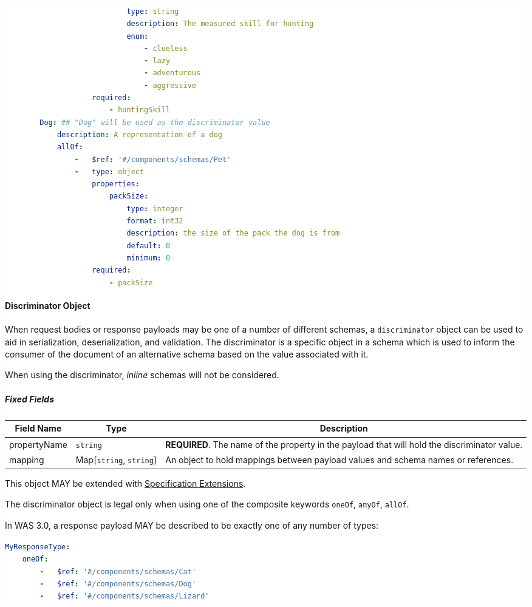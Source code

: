 ```yaml
                            type: string
                            description: The measured skill for hunting
                            enum:
                                - clueless
                                - lazy
                                - adventurous
                                - aggressive
                    required:
                        - huntingSkill
        Dog: ## "Dog" will be used as the discriminator value
            description: A representation of a dog
            allOf:
                -   $ref: '#/components/schemas/Pet'
                -   type: object
                    properties:
                        packSize:
                            type: integer
                            format: int32
                            description: the size of the pack the dog is from
                            default: 0
                            minimum: 0
                    required:
                        - packSize
```

#### Discriminator Object

When request bodies or response payloads may be one of a number of different schemas, a `discriminator` object can be
used to aid in serialization, deserialization, and validation. The discriminator is a specific object in a schema which
is used to inform the consumer of the document of an alternative schema based on the value associated with it.

When using the discriminator, _inline_ schemas will not be considered.

##### Fixed Fields

 Field Name                                  |          Type           | Description
---------------------------------------------|-----------------------|-----------------------------------------------------------------------------------------------
 propertyName     |        `string`         | **REQUIRED**. The name of the property in the payload that will hold the discriminator value.
  mapping | Map[`string`, `string`] | An object to hold mappings between payload values and schema names or references.

This object MAY be extended with [Specification Extensions](#specification-Extensions).

The discriminator object is legal only when using one of the composite keywords `oneOf`, `anyOf`, `allOf`.

In WAS 3.0, a response payload MAY be described to be exactly one of any number of types:

```yaml
MyResponseType:
    oneOf:
        -   $ref: '#/components/schemas/Cat'
        -   $ref: '#/components/schemas/Dog'
        -   $ref: '#/components/schemas/Lizard'
```
